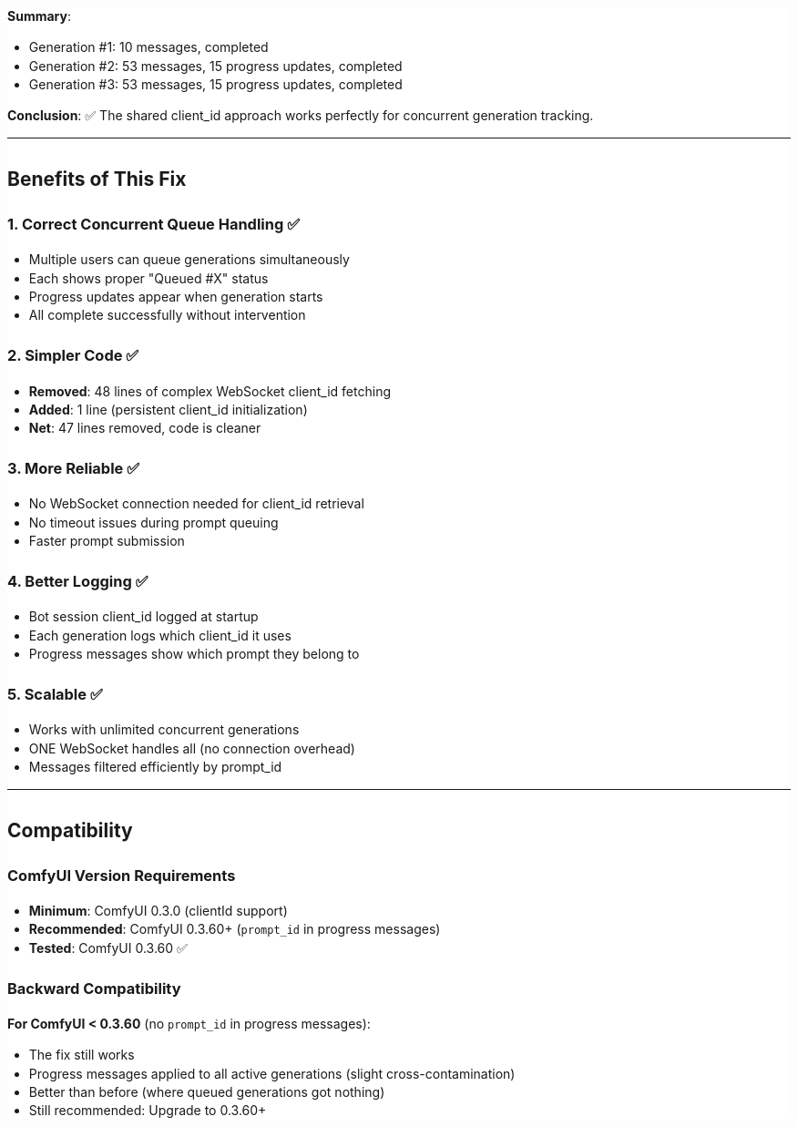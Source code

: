 **Summary**:
- Generation #1: 10 messages, completed
- Generation #2: 53 messages, 15 progress updates, completed
- Generation #3: 53 messages, 15 progress updates, completed

**Conclusion**: ✅ The shared client_id approach works perfectly for concurrent generation tracking.

---

## Benefits of This Fix

### 1. Correct Concurrent Queue Handling ✅
- Multiple users can queue generations simultaneously
- Each shows proper "Queued #X" status
- Progress updates appear when generation starts
- All complete successfully without intervention

### 2. Simpler Code ✅
- **Removed**: 48 lines of complex WebSocket client_id fetching
- **Added**: 1 line (persistent client_id initialization)
- **Net**: 47 lines removed, code is cleaner

### 3. More Reliable ✅
- No WebSocket connection needed for client_id retrieval
- No timeout issues during prompt queuing
- Faster prompt submission

### 4. Better Logging ✅
- Bot session client_id logged at startup
- Each generation logs which client_id it uses
- Progress messages show which prompt they belong to

### 5. Scalable ✅
- Works with unlimited concurrent generations
- ONE WebSocket handles all (no connection overhead)
- Messages filtered efficiently by prompt_id

---

## Compatibility

### ComfyUI Version Requirements

- **Minimum**: ComfyUI 0.3.0 (clientId support)
- **Recommended**: ComfyUI 0.3.60+ (`prompt_id` in progress messages)
- **Tested**: ComfyUI 0.3.60 ✅

### Backward Compatibility

**For ComfyUI < 0.3.60** (no `prompt_id` in progress messages):
- The fix still works
- Progress messages applied to all active generations (slight cross-contamination)
- Better than before (where queued generations got nothing)
- Still recommended: Upgrade to 0.3.60+
